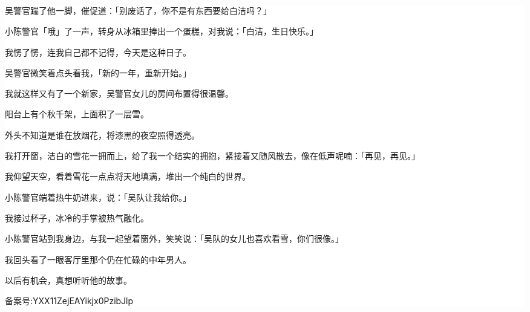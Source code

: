 吴警官踹了他一脚，催促道：「别废话了，你不是有东西要给白洁吗？」

小陈警官「哦」了一声，转身从冰箱里捧出一个蛋糕，对我说：「白洁，生日快乐。」

我愣了愣，连我自己都不记得，今天是这种日子。

吴警官微笑着点头看我，「新的一年，重新开始。」

我就这样又有了一个新家，吴警官女儿的房间布置得很温馨。

阳台上有个秋千架，上面积了一层雪。

外头不知道是谁在放烟花，将漆黑的夜空照得透亮。

我打开窗，洁白的雪花一拥而上，给了我一个结实的拥抱，紧接着又随风散去，像在低声呢喃：「再见，再见。」

我仰望天空，看着雪花一点点将天地填满，堆出一个纯白的世界。

小陈警官端着热牛奶进来，说：「吴队让我给你。」

我接过杯子，冰冷的手掌被热气融化。

小陈警官站到我身边，与我一起望着窗外，笑笑说：「吴队的女儿也喜欢看雪，你们很像。」

我回头看了一眼客厅里那个仍在忙碌的中年男人。

以后有机会，真想听听他的故事。

备案号:YXX11ZejEAYikjx0PzibJlp